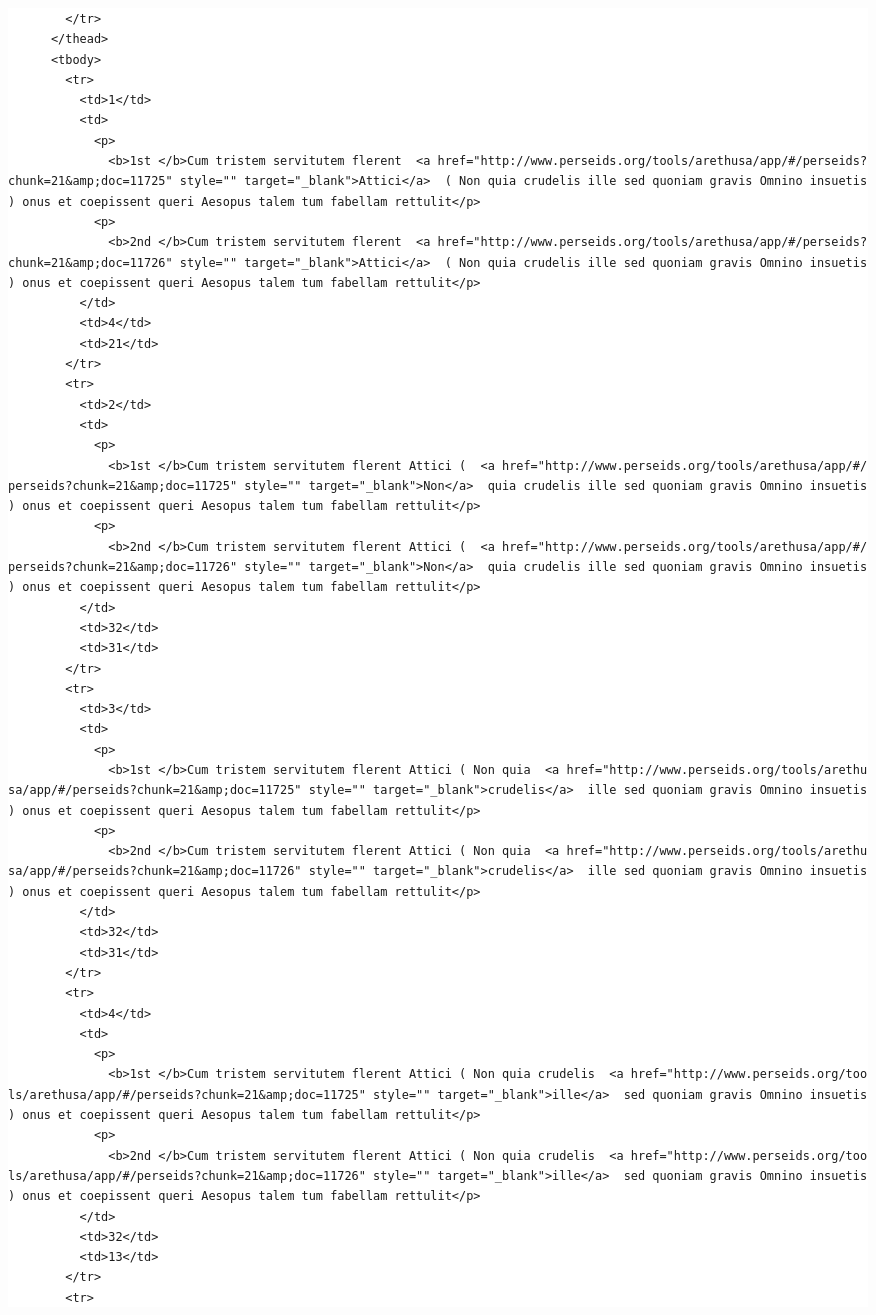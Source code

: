             </tr>
          </thead>
          <tbody>
            <tr>
              <td>1</td>
              <td>
                <p>
                  <b>1st </b>Cum tristem servitutem flerent  <a href="http://www.perseids.org/tools/arethusa/app/#/perseids?chunk=21&amp;doc=11725" style="" target="_blank">Attici</a>  ( Non quia crudelis ille sed quoniam gravis Omnino insuetis ) onus et coepissent queri Aesopus talem tum fabellam rettulit</p>
                <p>
                  <b>2nd </b>Cum tristem servitutem flerent  <a href="http://www.perseids.org/tools/arethusa/app/#/perseids?chunk=21&amp;doc=11726" style="" target="_blank">Attici</a>  ( Non quia crudelis ille sed quoniam gravis Omnino insuetis ) onus et coepissent queri Aesopus talem tum fabellam rettulit</p>
              </td>
              <td>4</td>
              <td>21</td>
            </tr>
            <tr>
              <td>2</td>
              <td>
                <p>
                  <b>1st </b>Cum tristem servitutem flerent Attici (  <a href="http://www.perseids.org/tools/arethusa/app/#/perseids?chunk=21&amp;doc=11725" style="" target="_blank">Non</a>  quia crudelis ille sed quoniam gravis Omnino insuetis ) onus et coepissent queri Aesopus talem tum fabellam rettulit</p>
                <p>
                  <b>2nd </b>Cum tristem servitutem flerent Attici (  <a href="http://www.perseids.org/tools/arethusa/app/#/perseids?chunk=21&amp;doc=11726" style="" target="_blank">Non</a>  quia crudelis ille sed quoniam gravis Omnino insuetis ) onus et coepissent queri Aesopus talem tum fabellam rettulit</p>
              </td>
              <td>32</td>
              <td>31</td>
            </tr>
            <tr>
              <td>3</td>
              <td>
                <p>
                  <b>1st </b>Cum tristem servitutem flerent Attici ( Non quia  <a href="http://www.perseids.org/tools/arethusa/app/#/perseids?chunk=21&amp;doc=11725" style="" target="_blank">crudelis</a>  ille sed quoniam gravis Omnino insuetis ) onus et coepissent queri Aesopus talem tum fabellam rettulit</p>
                <p>
                  <b>2nd </b>Cum tristem servitutem flerent Attici ( Non quia  <a href="http://www.perseids.org/tools/arethusa/app/#/perseids?chunk=21&amp;doc=11726" style="" target="_blank">crudelis</a>  ille sed quoniam gravis Omnino insuetis ) onus et coepissent queri Aesopus talem tum fabellam rettulit</p>
              </td>
              <td>32</td>
              <td>31</td>
            </tr>
            <tr>
              <td>4</td>
              <td>
                <p>
                  <b>1st </b>Cum tristem servitutem flerent Attici ( Non quia crudelis  <a href="http://www.perseids.org/tools/arethusa/app/#/perseids?chunk=21&amp;doc=11725" style="" target="_blank">ille</a>  sed quoniam gravis Omnino insuetis ) onus et coepissent queri Aesopus talem tum fabellam rettulit</p>
                <p>
                  <b>2nd </b>Cum tristem servitutem flerent Attici ( Non quia crudelis  <a href="http://www.perseids.org/tools/arethusa/app/#/perseids?chunk=21&amp;doc=11726" style="" target="_blank">ille</a>  sed quoniam gravis Omnino insuetis ) onus et coepissent queri Aesopus talem tum fabellam rettulit</p>
              </td>
              <td>32</td>
              <td>13</td>
            </tr>
            <tr>